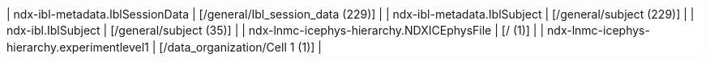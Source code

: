 | ndx-ibl-metadata.IblSessionData                     | [/general/Ibl_session_data (229)]                                                                                                                                                                                                                                                                                                                                                                                                                                                                                                                                                                                                                                                                                                                                                                                                                                                                                                                                                                          |
| ndx-ibl-metadata.IblSubject                         | [/general/subject (229)]                                                                                                                                                                                                                                                                                                                                                                                                                                                                                                                                                                                                                                                                                                                                                                                                                                                                                                                                                                                   |
| ndx-ibl.IblSubject                                  | [/general/subject (35)]                                                                                                                                                                                                                                                                                                                                                                                                                                                                                                                                                                                                                                                                                                                                                                                                                                                                                                                                                                                    |
| ndx-lnmc-icephys-hierarchy.NDXICEphysFile           | [/ (1)]                                                                                                                                                                                                                                                                                                                                                                                                                                                                                                                                                                                                                                                                                                                                                                                                                                                                                                                                                                                                    |
| ndx-lnmc-icephys-hierarchy.experimentlevel1         | [/data_organization/Cell 1 (1)]                                                                                                                                                                                                                                                                                                                                                                                                                                                                                                                                                                                                                                                                                                                                                                                                                                                                                                                                                                            |